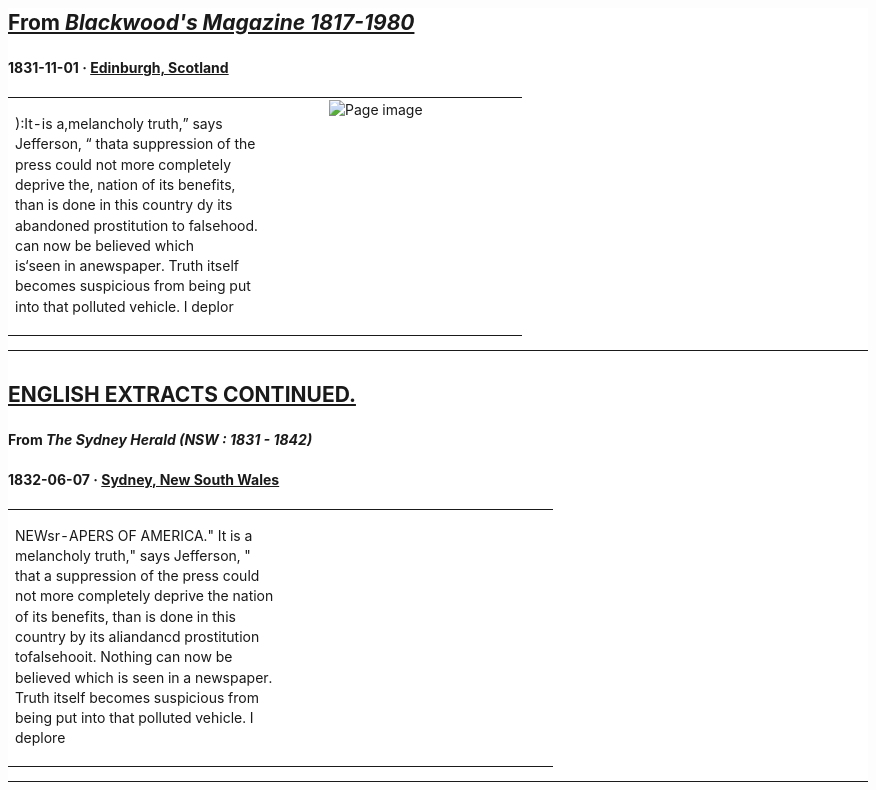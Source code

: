 
## [From _Blackwood's Magazine 1817-1980_](https://archive.org/details/sim_blackwoods-magazine_1831-11_30_187/page/n70/mode/1up?view=theater)

#### 1831-11-01 &middot; [Edinburgh, Scotland](http://dbpedia.org/resource/Edinburgh)

<table style="width: 100%;"><tr><td style="width: 50%">

  
  
):It-is a,melancholy truth,” says  
Jefferson, “ thata suppression of the  
press could not more completely  
deprive the, nation of its benefits,  
than is done in this country dy its  
abandoned prostitution to falsehood.  
can now be believed which  
is‘seen in anewspaper. Truth itself  
becomes suspicious from being put  
into that polluted vehicle. I deplor
</td><td style="width: 50%; max-height: 75%; margin: auto; display: block;">
<img alt="Page image" src="https://iiif.archive.org/image/iiif/2/sim_blackwoods-magazine_1831-11_30_187%2Fsim_blackwoods-magazine_1831-11_30_187_jp2.zip%2Fsim_blackwoods-magazine_1831-11_30_187_jp2%2Fsim_blackwoods-magazine_1831-11_30_187_0070.jp2/pct:14.299424184261037,14.348591549295774,35.892514395393476,13.761737089201878/600,/0/default.jpg"/>
</td>
</tr></table>

---

## [ENGLISH EXTRACTS CONTINUED.](http://trove.nla.gov.au/ndp/del/article/12844661)

#### From _The Sydney Herald (NSW : 1831 - 1842)_

#### 1832-06-07 &middot; [Sydney, New South Wales](http://dbpedia.org/resource/Sydney)

<table style="width: 100%;"><tr><td style="width: 50%">

  
NEWsr-APERS OF AMERICA.&quot; It is a  
melancholy truth,&quot; says Jefferson, &quot;  
that a suppression of the press could  
not more completely deprive the nation  
of its benefits, than is done in this  
country by its aliandancd prostitution  
tofalsehooit. Nothing can now be  
believed which is seen in a newspaper.  
Truth itself becomes suspicious from  
being put into that polluted vehicle. I  
deplore
</td></tr></table>

---